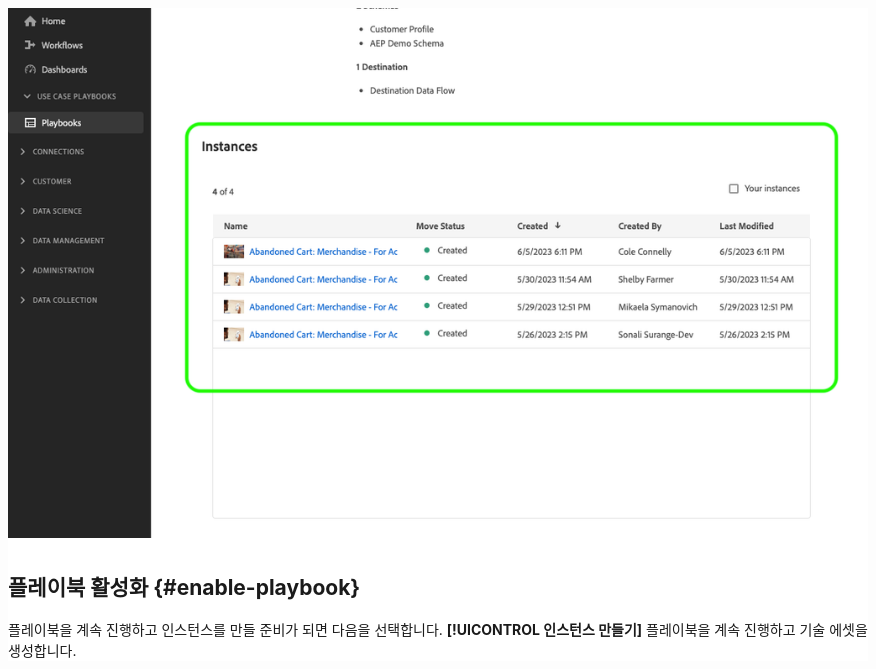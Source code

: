 ![플레이북 인스턴스가 강조 표시되었습니다.](/help/use-case-playbooks/assets/playbooks/ui-guide/playbook-instances.png)

## 플레이북 활성화 {#enable-playbook}

플레이북을 계속 진행하고 인스턴스를 만들 준비가 되면 다음을 선택합니다. **[!UICONTROL 인스턴스 만들기]** 플레이북을 계속 진행하고 기술 에셋을 생성합니다.
